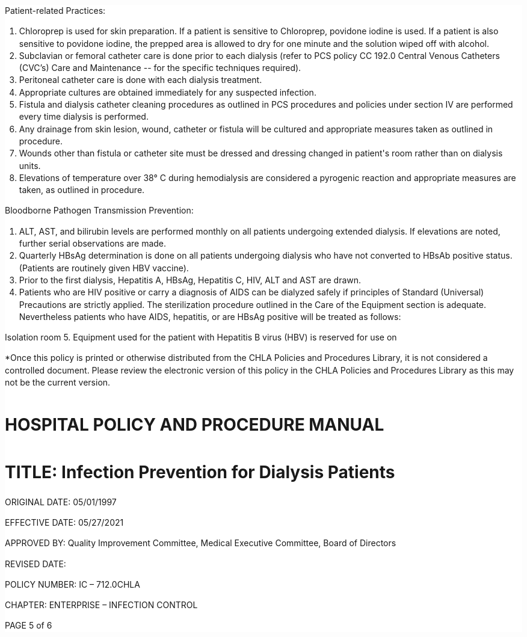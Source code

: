 Patient-related Practices:

1. Chloroprep is used for skin preparation. If a patient is sensitive to Chloroprep, povidone iodine is used. If a patient is also sensitive to povidone iodine, the prepped area is allowed to dry for one minute and the solution wiped off with alcohol.
2. Subclavian or femoral catheter care is done prior to each dialysis (refer to PCS policy CC 192.0 Central Venous Catheters (CVC’s) Care and Maintenance -- for the specific techniques required).
3. Peritoneal catheter care is done with each dialysis treatment.
4. Appropriate cultures are obtained immediately for any suspected infection.
5. Fistula and dialysis catheter cleaning procedures as outlined in PCS procedures and policies under section IV are performed every time dialysis is performed.
6. Any drainage from skin lesion, wound, catheter or fistula will be cultured and appropriate measures taken as outlined in procedure.
7. Wounds other than fistula or catheter site must be dressed and dressing changed in patient's room rather than on dialysis units.
8. Elevations of temperature over 38° C during hemodialysis are considered a pyrogenic reaction and appropriate measures are taken, as outlined in procedure.

Bloodborne Pathogen Transmission Prevention:

1. ALT, AST, and bilirubin levels are performed monthly on all patients undergoing extended dialysis. If elevations are noted, further serial observations are made.
2. Quarterly HBsAg determination is done on all patients undergoing dialysis who have not converted to HBsAb positive status. (Patients are routinely given HBV vaccine).
3. Prior to the first dialysis, Hepatitis A, HBsAg, Hepatitis C, HIV, ALT and AST are drawn.
4. Patients who are HIV positive or carry a diagnosis of AIDS can be dialyzed safely if principles of Standard (Universal) Precautions are strictly applied. The sterilization procedure outlined in the Care of the Equipment section is adequate. Nevertheless patients who have AIDS, hepatitis, or are HBsAg positive will be treated as follows:

Isolation room
5. Equipment used for the patient with Hepatitis B virus (HBV) is reserved for use on

*Once this policy is printed or otherwise distributed from the CHLA Policies and Procedures Library, it is not considered a controlled document. Please review the electronic version of this policy in the CHLA Policies and Procedures Library as this may not be the current version.
# HOSPITAL POLICY AND PROCEDURE MANUAL

# TITLE: Infection Prevention for Dialysis Patients

ORIGINAL DATE: 05/01/1997

EFFECTIVE DATE: 05/27/2021

APPROVED BY: Quality Improvement Committee, Medical Executive Committee, Board of Directors

REVISED DATE:

POLICY NUMBER: IC – 712.0CHLA

CHAPTER: ENTERPRISE – INFECTION CONTROL

PAGE 5 of 6
